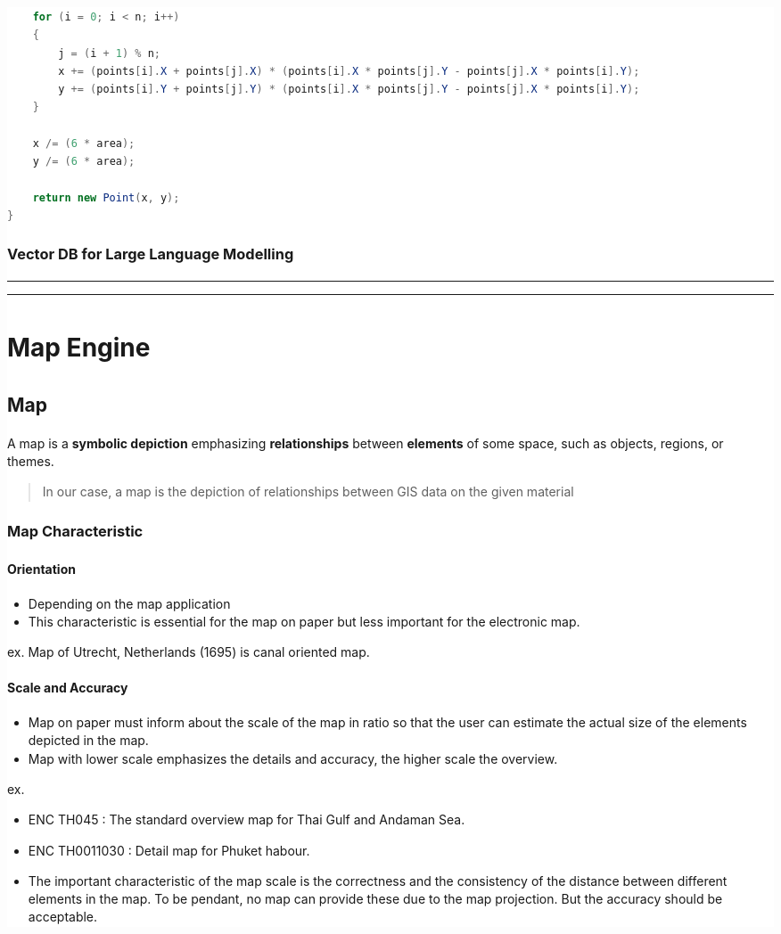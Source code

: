 ```C#
    for (i = 0; i < n; i++)
    {
        j = (i + 1) % n;
        x += (points[i].X + points[j].X) * (points[i].X * points[j].Y - points[j].X * points[i].Y);
        y += (points[i].Y + points[j].Y) * (points[i].X * points[j].Y - points[j].X * points[i].Y);
    }

    x /= (6 * area);
    y /= (6 * area);

    return new Point(x, y);
}
```

### Vector DB for Large Language Modelling
---
---
# Map Engine

## Map

A map is a **symbolic depiction** emphasizing **relationships** between **elements** of some
space, such as objects, regions, or themes.

> In our case, a map is the depiction of relationships between GIS data on the given material

### Map Characteristic

#### Orientation

- Depending on the map application
- This characteristic is essential for the map on paper but less important for the electronic map.

ex. Map of Utrecht, Netherlands (1695) is canal oriented map.

#### Scale and Accuracy

- Map on paper must inform about the scale of the map in ratio so that the user can
estimate the actual size of the elements depicted in the map.
- Map with lower scale
emphasizes the details and accuracy, the higher scale the overview.

ex.

- ENC TH045 : The standard overview map for Thai Gulf and Andaman Sea.
- ENC TH0011030 : Detail map for Phuket habour.

- The important characteristic of the map scale is the correctness and the consistency of
the distance between different elements in the map. To be pendant, no map can
provide these due to the map projection. But the accuracy should be acceptable.
